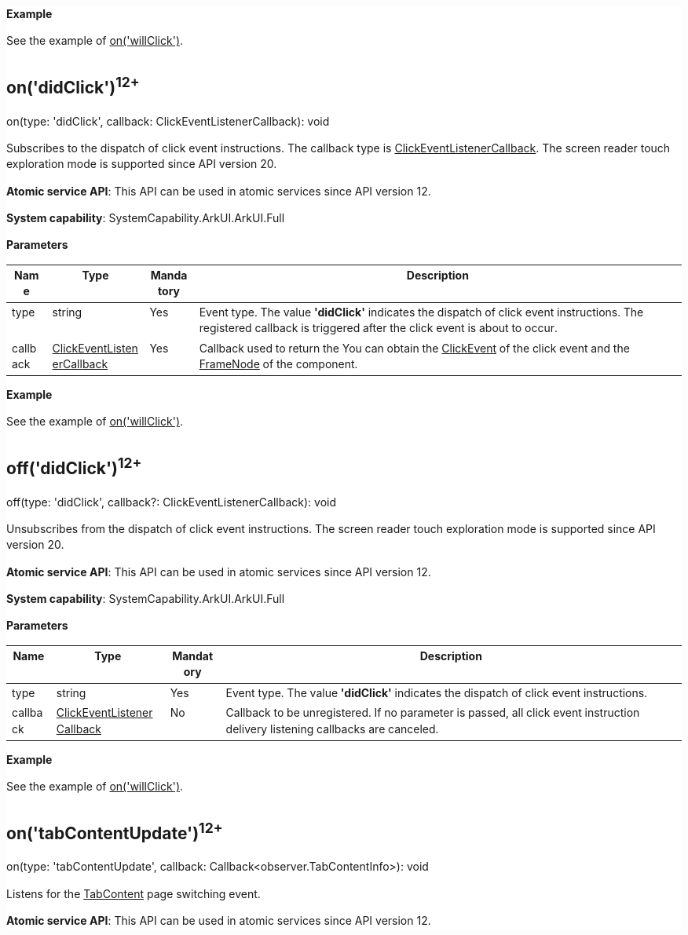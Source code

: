 **Example**

See the example of [on('willClick')](#onwillclick12).

## on('didClick')<sup>12+</sup>

on(type: 'didClick', callback: ClickEventListenerCallback): void

Subscribes to the dispatch of click event instructions. The callback type is [ClickEventListenerCallback](arkts-apis-uicontext-t.md#clickeventlistenercallback12). The screen reader touch exploration mode is supported since API version 20.

**Atomic service API**: This API can be used in atomic services since API version 12.

**System capability**: SystemCapability.ArkUI.ArkUI.Full

**Parameters**

| Name  | Type                                                       | Mandatory| Description                                                        |
| -------- | ----------------------------------------------------------- | ---- | ------------------------------------------------------------ |
| type     | string                                                      | Yes  | Event type. The value **'didClick'** indicates the dispatch of click event instructions. The registered callback is triggered after the click event is about to occur.|
| callback | [ClickEventListenerCallback](arkts-apis-uicontext-t.md#clickeventlistenercallback12) | Yes  | Callback used to return the You can obtain the [ClickEvent](arkui-ts/ts-universal-events-click.md#clickevent) of the click event and the [FrameNode](js-apis-arkui-frameNode.md) of the component.   |

**Example**

See the example of [on('willClick')](#onwillclick12).

## off('didClick')<sup>12+</sup>

off(type: 'didClick', callback?: ClickEventListenerCallback): void

Unsubscribes from the dispatch of click event instructions. The screen reader touch exploration mode is supported since API version 20.

**Atomic service API**: This API can be used in atomic services since API version 12.

**System capability**: SystemCapability.ArkUI.ArkUI.Full

**Parameters**

| Name  | Type                                                       | Mandatory| Description                                                |
| -------- | ----------------------------------------------------------- | ---- | ---------------------------------------------------- |
| type     | string                                                      | Yes  | Event type. The value **'didClick'** indicates the dispatch of click event instructions.|
| callback | [ClickEventListenerCallback](arkts-apis-uicontext-t.md#clickeventlistenercallback12) | No  | Callback to be unregistered. If no parameter is passed, all click event instruction delivery listening callbacks are canceled.                              |

**Example**

See the example of [on('willClick')](#onwillclick12).

## on('tabContentUpdate')<sup>12+</sup>

on(type: 'tabContentUpdate', callback: Callback\<observer.TabContentInfo\>): void

Listens for the [TabContent](arkui-ts/ts-container-tabcontent.md) page switching event.

**Atomic service API**: This API can be used in atomic services since API version 12.
